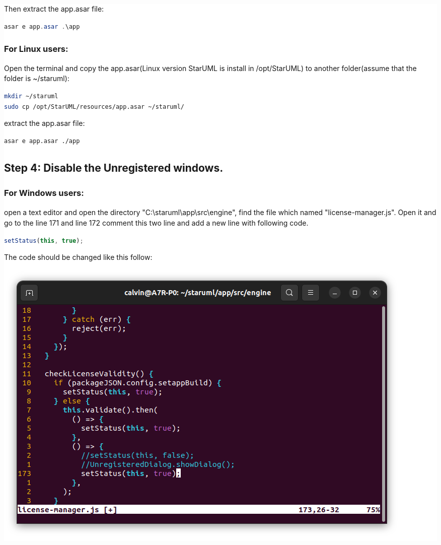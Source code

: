 Then extract the app.asar file:
```powershell
asar e app.asar .\app
```

### For Linux users:
Open the terminal and copy the app.asar(Linux version StarUML is install in /opt/StarUML) to another folder(assume that the folder is ~/staruml):
```bash
mkdir ~/staruml
sudo cp /opt/StarUML/resources/app.asar ~/staruml/
```

extract the app.asar file:
```bash
asar e app.asar ./app
```

## Step 4: Disable the Unregistered windows.

### For Windows users:
open a text editor and open the directory "C:\staruml\app\src\engine", find the file which named "license-manager.js". Open it and go to the line 171 and line 172 comment this two line and add a new line with following code.

```JavaScript
setStatus(this, true);
```

The code should be changed like this follow:

![Disable the Unregistered windows ](/images/staruml/173.png "code changed like this")
